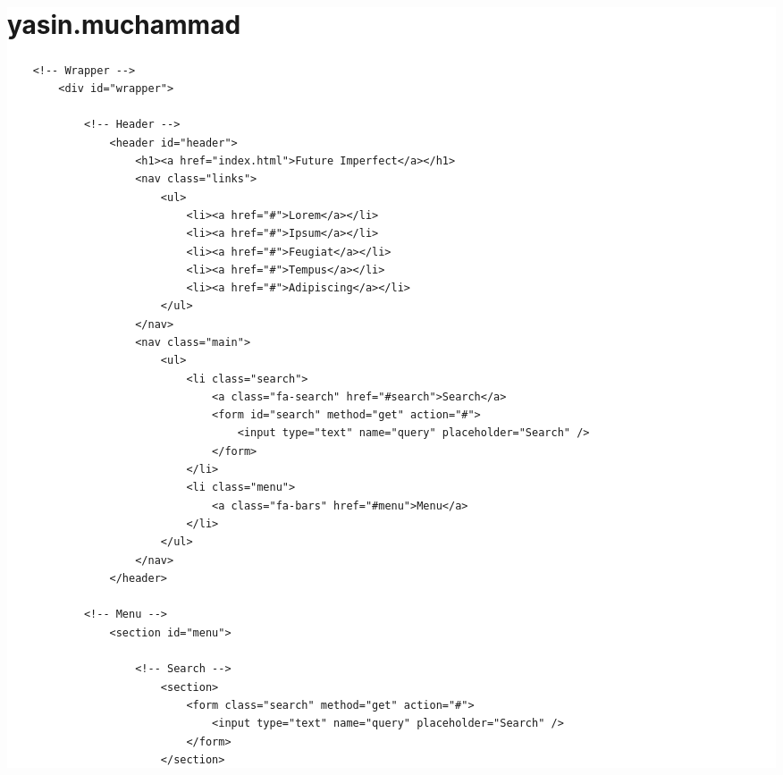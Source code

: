# yasin.muchammad
<!DOCTYPE HTML>

<html>
	<head>
		<title>Future Imperfect by HTML5 UP</title>
		<meta charset="utf-8" />
		<meta name="viewport" content="width=device-width, initial-scale=1, user-scalable=no" />
		<link rel="stylesheet" href="assets/css/main.css" />
	</head>
	<body class="is-preload">

		<!-- Wrapper -->
			<div id="wrapper">

				<!-- Header -->
					<header id="header">
						<h1><a href="index.html">Future Imperfect</a></h1>
						<nav class="links">
							<ul>
								<li><a href="#">Lorem</a></li>
								<li><a href="#">Ipsum</a></li>
								<li><a href="#">Feugiat</a></li>
								<li><a href="#">Tempus</a></li>
								<li><a href="#">Adipiscing</a></li>
							</ul>
						</nav>
						<nav class="main">
							<ul>
								<li class="search">
									<a class="fa-search" href="#search">Search</a>
									<form id="search" method="get" action="#">
										<input type="text" name="query" placeholder="Search" />
									</form>
								</li>
								<li class="menu">
									<a class="fa-bars" href="#menu">Menu</a>
								</li>
							</ul>
						</nav>
					</header>

				<!-- Menu -->
					<section id="menu">

						<!-- Search -->
							<section>
								<form class="search" method="get" action="#">
									<input type="text" name="query" placeholder="Search" />
								</form>
							</section>
